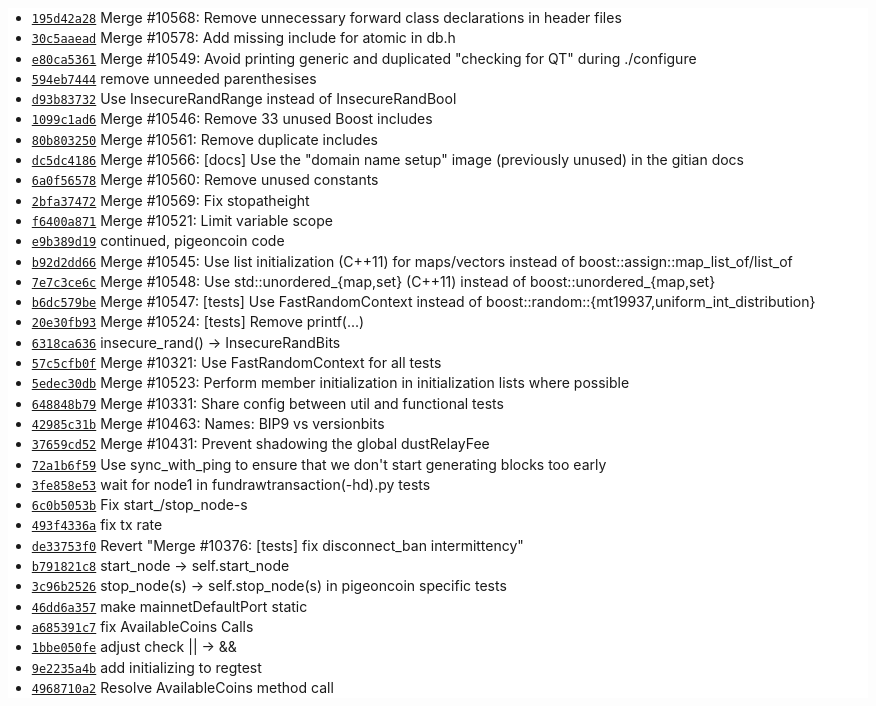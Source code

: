 - [`195d42a28`](https://github.com/pigeoncoin/pigeoncoin/commit/195d42a28) Merge #10568: Remove unnecessary forward class declarations in header files
- [`30c5aaead`](https://github.com/pigeoncoin/pigeoncoin/commit/30c5aaead) Merge #10578: Add missing include for atomic in db.h
- [`e80ca5361`](https://github.com/pigeoncoin/pigeoncoin/commit/e80ca5361) Merge #10549: Avoid printing generic and duplicated "checking for QT" during ./configure
- [`594eb7444`](https://github.com/pigeoncoin/pigeoncoin/commit/594eb7444) remove unneeded parenthesises
- [`d93b83732`](https://github.com/pigeoncoin/pigeoncoin/commit/d93b83732) Use InsecureRandRange instead of InsecureRandBool
- [`1099c1ad6`](https://github.com/pigeoncoin/pigeoncoin/commit/1099c1ad6) Merge #10546: Remove 33 unused Boost includes
- [`80b803250`](https://github.com/pigeoncoin/pigeoncoin/commit/80b803250) Merge #10561: Remove duplicate includes
- [`dc5dc4186`](https://github.com/pigeoncoin/pigeoncoin/commit/dc5dc4186) Merge #10566: [docs] Use the "domain name setup" image (previously unused) in the gitian docs
- [`6a0f56578`](https://github.com/pigeoncoin/pigeoncoin/commit/6a0f56578) Merge #10560: Remove unused constants
- [`2bfa37472`](https://github.com/pigeoncoin/pigeoncoin/commit/2bfa37472) Merge #10569: Fix stopatheight
- [`f6400a871`](https://github.com/pigeoncoin/pigeoncoin/commit/f6400a871) Merge #10521: Limit variable scope
- [`e9b389d19`](https://github.com/pigeoncoin/pigeoncoin/commit/e9b389d19) continued, pigeoncoin code
- [`b92d2dd66`](https://github.com/pigeoncoin/pigeoncoin/commit/b92d2dd66) Merge #10545: Use list initialization (C++11) for maps/vectors instead of boost::assign::map_list_of/list_of
- [`7e7c3ce6c`](https://github.com/pigeoncoin/pigeoncoin/commit/7e7c3ce6c) Merge #10548: Use std::unordered_{map,set} (C++11) instead of boost::unordered_{map,set}
- [`b6dc579be`](https://github.com/pigeoncoin/pigeoncoin/commit/b6dc579be) Merge #10547: [tests] Use FastRandomContext instead of boost::random::{mt19937,uniform_int_distribution}
- [`20e30fb93`](https://github.com/pigeoncoin/pigeoncoin/commit/20e30fb93) Merge #10524: [tests] Remove printf(...)
- [`6318ca636`](https://github.com/pigeoncoin/pigeoncoin/commit/6318ca636) insecure_rand() -> InsecureRandBits
- [`57c5cfb0f`](https://github.com/pigeoncoin/pigeoncoin/commit/57c5cfb0f) Merge #10321: Use FastRandomContext for all tests
- [`5edec30db`](https://github.com/pigeoncoin/pigeoncoin/commit/5edec30db) Merge #10523: Perform member initialization in initialization lists where possible
- [`648848b79`](https://github.com/pigeoncoin/pigeoncoin/commit/648848b79) Merge #10331: Share config between util and functional tests
- [`42985c31b`](https://github.com/pigeoncoin/pigeoncoin/commit/42985c31b) Merge #10463: Names: BIP9 vs versionbits
- [`37659cd52`](https://github.com/pigeoncoin/pigeoncoin/commit/37659cd52) Merge #10431: Prevent shadowing the global dustRelayFee
- [`72a1b6f59`](https://github.com/pigeoncoin/pigeoncoin/commit/72a1b6f59) Use sync_with_ping to ensure that we don't start generating blocks too early
- [`3fe858e53`](https://github.com/pigeoncoin/pigeoncoin/commit/3fe858e53)  wait for node1 in fundrawtransaction(-hd).py tests
- [`6c0b5053b`](https://github.com/pigeoncoin/pigeoncoin/commit/6c0b5053b) Fix start_/stop_node-s
- [`493f4336a`](https://github.com/pigeoncoin/pigeoncoin/commit/493f4336a) fix tx rate
- [`de33753f0`](https://github.com/pigeoncoin/pigeoncoin/commit/de33753f0) Revert "Merge #10376: [tests] fix disconnect_ban intermittency"
- [`b791821c8`](https://github.com/pigeoncoin/pigeoncoin/commit/b791821c8) start_node -> self.start_node
- [`3c96b2526`](https://github.com/pigeoncoin/pigeoncoin/commit/3c96b2526) stop_node(s) -> self.stop_node(s) in pigeoncoin specific tests
- [`46dd6a357`](https://github.com/pigeoncoin/pigeoncoin/commit/46dd6a357) make mainnetDefaultPort static
- [`a685391c7`](https://github.com/pigeoncoin/pigeoncoin/commit/a685391c7) fix AvailableCoins Calls
- [`1bbe050fe`](https://github.com/pigeoncoin/pigeoncoin/commit/1bbe050fe) adjust check || -> &&
- [`9e2235a4b`](https://github.com/pigeoncoin/pigeoncoin/commit/9e2235a4b) add initializing to regtest
- [`4968710a2`](https://github.com/pigeoncoin/pigeoncoin/commit/4968710a2) Resolve AvailableCoins method call